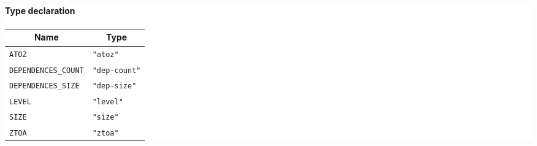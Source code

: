 #### Type declaration

| Name | Type |
| ------ | ------ |
| `ATOZ` | `"atoz"` |
| `DEPENDENCES_COUNT` | `"dep-count"` |
| `DEPENDENCES_SIZE` | `"dep-size"` |
| `LEVEL` | `"level"` |
| `SIZE` | `"size"` |
| `ZTOA` | `"ztoa"` |
